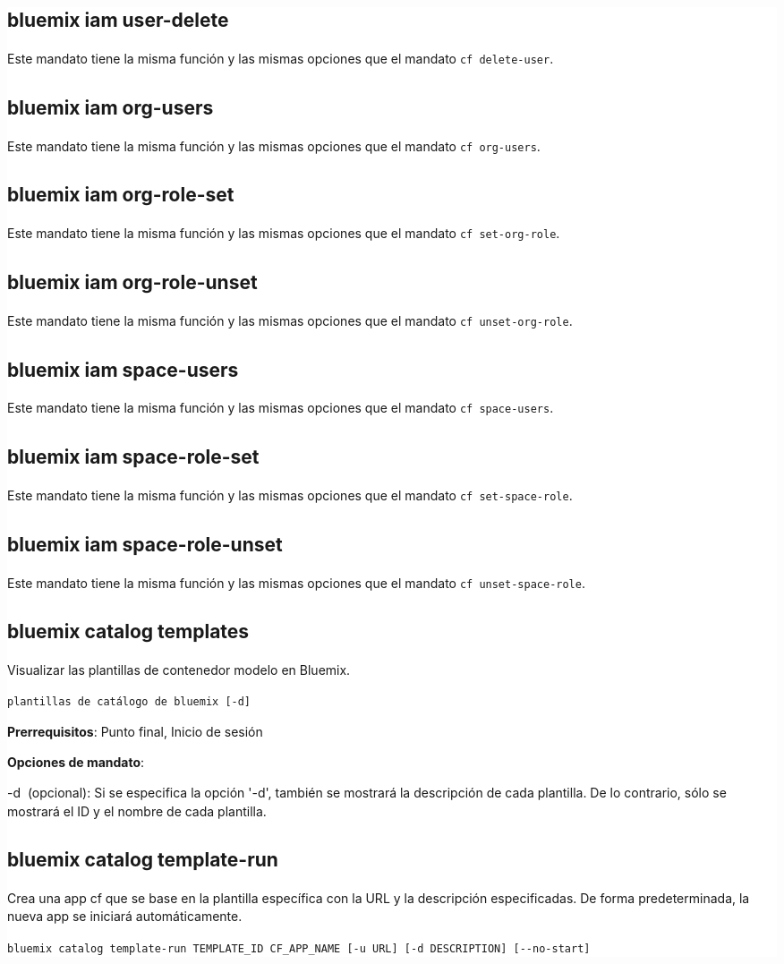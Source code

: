 
## bluemix iam user-delete
Este mandato tiene la misma función y las mismas opciones que el mandato `cf delete-user`.


## bluemix iam org-users
Este mandato tiene la misma función y las mismas opciones que el mandato `cf org-users`.


## bluemix iam org-role-set
Este mandato tiene la misma función y las mismas opciones que el mandato `cf set-org-role`.


## bluemix iam org-role-unset
Este mandato tiene la misma función y las mismas opciones que el mandato `cf unset-org-role`.


## bluemix iam space-users
Este mandato tiene la misma función y las mismas opciones que el mandato `cf space-users`.


## bluemix iam space-role-set
Este mandato tiene la misma función y las mismas opciones que el mandato `cf set-space-role`.


## bluemix iam space-role-unset
Este mandato tiene la misma función y las mismas opciones que el mandato `cf unset-space-role`.


## bluemix catalog templates
Visualizar las plantillas de contenedor modelo en Bluemix.

```
plantillas de catálogo de bluemix [-d]
```

**Prerrequisitos**:  Punto final, Inicio de sesión

**Opciones de mandato**:

-d  (opcional):  Si se especifica la opción '-d', también se mostrará la descripción de cada plantilla. De lo contrario, sólo se mostrará el ID y el nombre de cada plantilla.


## bluemix catalog template-run
Crea una app cf que se base en la plantilla específica con la URL y la descripción especificadas. De forma predeterminada, la nueva app se iniciará automáticamente.

```
bluemix catalog template-run TEMPLATE_ID CF_APP_NAME [-u URL] [-d DESCRIPTION] [--no-start]
```

